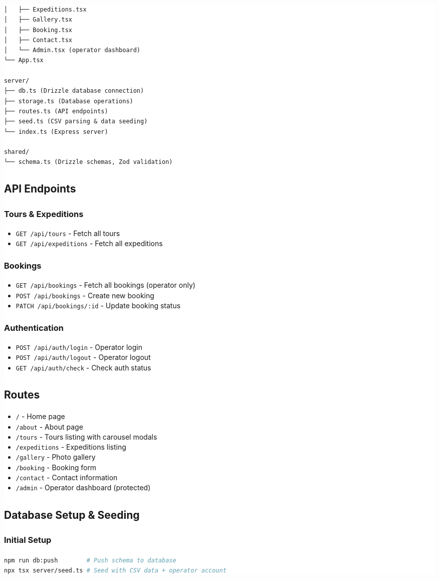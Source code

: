 ```
│   ├── Expeditions.tsx
│   ├── Gallery.tsx
│   ├── Booking.tsx
│   ├── Contact.tsx
│   └── Admin.tsx (operator dashboard)
└── App.tsx

server/
├── db.ts (Drizzle database connection)
├── storage.ts (Database operations)
├── routes.ts (API endpoints)
├── seed.ts (CSV parsing & data seeding)
└── index.ts (Express server)

shared/
└── schema.ts (Drizzle schemas, Zod validation)
```

## API Endpoints

### Tours & Expeditions
- `GET /api/tours` - Fetch all tours
- `GET /api/expeditions` - Fetch all expeditions

### Bookings
- `GET /api/bookings` - Fetch all bookings (operator only)
- `POST /api/bookings` - Create new booking
- `PATCH /api/bookings/:id` - Update booking status

### Authentication
- `POST /api/auth/login` - Operator login
- `POST /api/auth/logout` - Operator logout
- `GET /api/auth/check` - Check auth status

## Routes
- `/` - Home page
- `/about` - About page
- `/tours` - Tours listing with carousel modals
- `/expeditions` - Expeditions listing
- `/gallery` - Photo gallery
- `/booking` - Booking form
- `/contact` - Contact information
- `/admin` - Operator dashboard (protected)

## Database Setup & Seeding

### Initial Setup
```bash
npm run db:push        # Push schema to database
npx tsx server/seed.ts # Seed with CSV data + operator account
```
